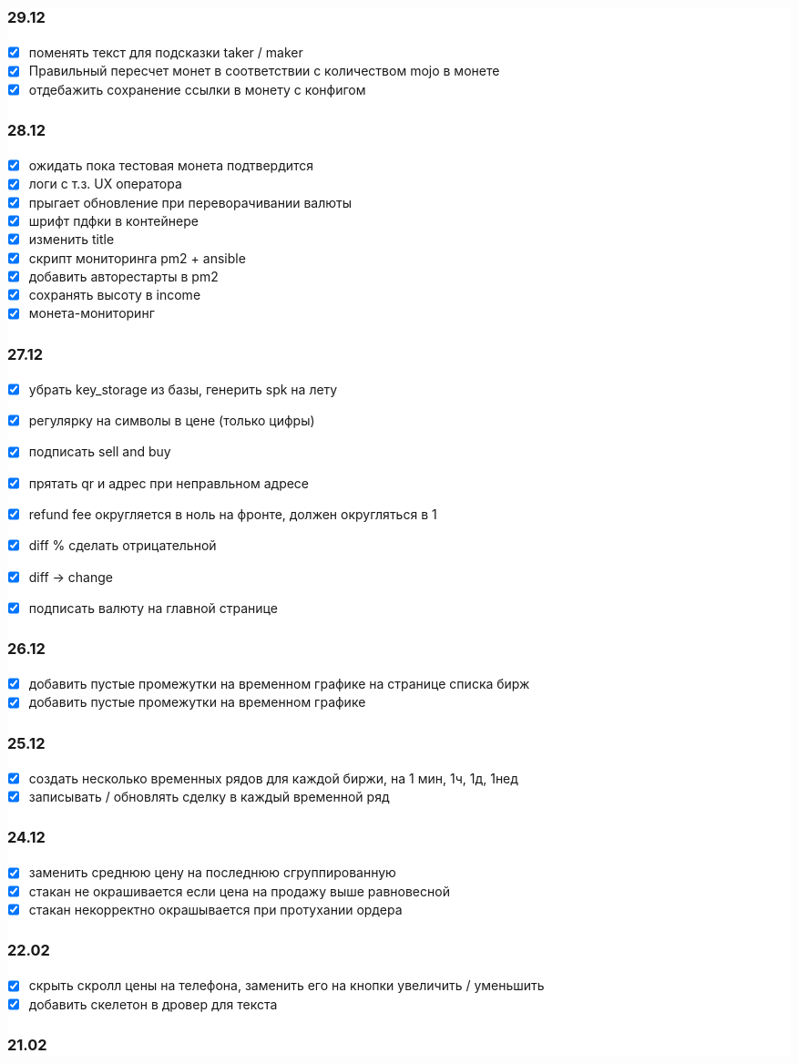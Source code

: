### 29.12

- [x] поменять текст для подсказки taker / maker
- [x] Правильный пересчет монет в соответствии с количеством mojo в монете
- [x] отдебажить сохранение ссылки в монету с конфигом

### 28.12

- [x] ожидать пока тестовая монета подтвердится
- [x] логи с т.з. UX оператора
- [x] прыгает обновление при переворачивании валюты
- [x] шрифт пдфки в контейнере
- [x] изменить title
- [x] скрипт мониторинга pm2 + ansible
- [x] добавить авторестарты в pm2
- [x] сохранять высоту в income
- [x] монета-мониторинг

### 27.12

- [x] убрать key_storage из базы, генерить spk на лету
- [x] регулярку на символы в цене (только цифры)
- [x] подписать sell and buy
- [x] прятать qr и адрес при неправльном адресе

- [x] refund fee округляется в ноль на фронте, должен округляться в 1
- [x] diff % сделать отрицательной
- [x] diff -> change
- [x] подписать валюту на главной странице

### 26.12

- [x] добавить пустые промежутки на временном графике на странице списка бирж
- [x] добавить пустые промежутки на временном графике

### 25.12

- [x] создать несколько временных рядов для каждой биржи, на 1 мин, 1ч, 1д, 1нед
- [x] записывать / обновлять сделку в каждый временной ряд

### 24.12

- [x] заменить среднюю цену на последнюю сгруппированную
- [x] стакан не окрашивается если цена на продажу выше равновесной
- [x] стакан некорректно окрашывается при протухании ордера

### 22.02

- [x] скрыть скролл цены на телефона, заменить его на кнопки увеличить / уменьшить
- [x] добавить скелетон в дровер для текста

### 21.02

